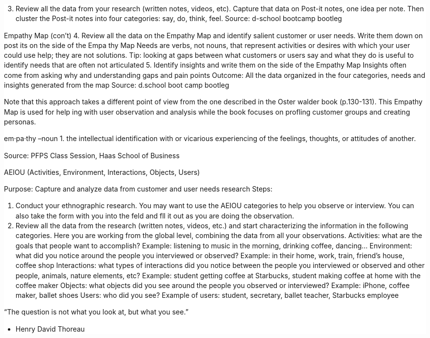 3. Review all the data from your research (written notes, videos, etc). Capture that data on Post-it notes, one idea per note. Then cluster the Post-it notes into four categories: say, do, think, feel.
Source: d-school bootcamp bootleg


Empathy Map (con’t)
4. Review all the data on the Empathy Map and identify salient customer or user needs. Write them down on post its on the side of the Empa thy Map
Needs are verbs, not nouns, that represent activities or desires with which your user could use help; they are not solutions.
Tip: looking at gaps between what customers or users say and what they do is useful to identify needs that are often not articulated
5. Identify insights and write them on the side of the Empathy Map 
Insights often come from asking why and understanding gaps and pain points 
Outcome: All the data organized in the four categories, needs and insights generated from the map
Source: d.school boot camp bootleg

Note that this approach takes a different point of view from the one described in the Oster walder book (p.130-131). This Empathy Map is used for help ing with user observation and analysis while the book focuses on profling customer groups and creating personas.

em·pa·thy
–noun 1. the intellectual
identification with or
vicarious experiencing
of the feelings, thoughts,
or attitudes of another.

Source: PFPS Class Session, Haas School of Business



AEIOU (Activities, Environment, Interactions, Objects, Users)

Purpose: Capture and analyze data from customer and user needs research
Steps:
1. Conduct your ethnographic research. You may want to use the AEIOU categories to help you observe or interview. You can also take the form with you into the feld and fll it out as you are doing the observation.
2. Review all the data from the research (written notes, videos, etc.) and start characterizing the information in the following categories. Here you are working from the global level, combining the data from all your observations.
Activities: what are the goals that people want to accomplish? Example: listening to music in the morning, drinking coffee, dancing…
Environment: what did you notice around the people you interviewed or observed? Example: in their home, work, train, friend’s house, coffee shop 
Interactions: what types of interactions did you notice between the people you interviewed or observed and other people, animals, nature elements, etc? Example: student getting coffee at Starbucks, student making coffee at home with the coffee maker
Objects: what objects did you see around the people you observed or interviewed? Example: iPhone, coffee maker, ballet shoes
Users: who did you see? Example of users: student, secretary, ballet teacher, Starbucks employee

“The question is not what you look at, but what you see.”
- Henry David Thoreau
